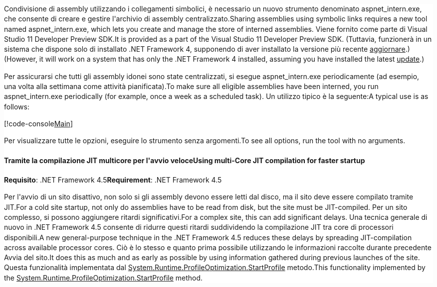 <span data-ttu-id="7e496-348">Condivisione di assembly utilizzando i collegamenti simbolici, è necessario un nuovo strumento denominato aspnet\_intern.exe, che consente di creare e gestire l'archivio di assembly centralizzato.</span><span class="sxs-lookup"><span data-stu-id="7e496-348">Sharing assemblies using symbolic links requires a new tool named aspnet\_intern.exe, which lets you create and manage the store of interned assemblies.</span></span> <span data-ttu-id="7e496-349">Viene fornito come parte di Visual Studio 11 Developer Preview SDK.</span><span class="sxs-lookup"><span data-stu-id="7e496-349">It is provided as a part of the Visual Studio 11 Developer Preview SDK.</span></span> <span data-ttu-id="7e496-350">(Tuttavia, funzionerà in un sistema che dispone solo di installato .NET Framework 4, supponendo di aver installato la versione più recente [aggiornare](https://support.microsoft.com/kb/2468871).)</span><span class="sxs-lookup"><span data-stu-id="7e496-350">(However, it will work on a system that has only the .NET Framework 4 installed, assuming you have installed the latest [update](https://support.microsoft.com/kb/2468871).)</span></span>

<span data-ttu-id="7e496-351">Per assicurarsi che tutti gli assembly idonei sono state centralizzati, si esegue aspnet\_intern.exe periodicamente (ad esempio, una volta alla settimana come attività pianificata).</span><span class="sxs-lookup"><span data-stu-id="7e496-351">To make sure all eligible assemblies have been interned, you run aspnet\_intern.exe periodically (for example, once a week as a scheduled task).</span></span> <span data-ttu-id="7e496-352">Un utilizzo tipico è la seguente:</span><span class="sxs-lookup"><span data-stu-id="7e496-352">A typical use is as follows:</span></span>

[!code-console[Main](whats-new-in-aspnet-45-and-visual-studio-2012/samples/sample14.cmd)]

<span data-ttu-id="7e496-353">Per visualizzare tutte le opzioni, eseguire lo strumento senza argomenti.</span><span class="sxs-lookup"><span data-stu-id="7e496-353">To see all options, run the tool with no arguments.</span></span>

<a id="_Toc_perf_4"></a>
#### <a name="using-multi-core-jit-compilation-for-faster-startup"></a><span data-ttu-id="7e496-354">Tramite la compilazione JIT multicore per l'avvio veloce</span><span class="sxs-lookup"><span data-stu-id="7e496-354">Using multi-Core JIT compilation for faster startup</span></span>

<span data-ttu-id="7e496-355">**Requisito**: .NET Framework 4.5</span><span class="sxs-lookup"><span data-stu-id="7e496-355">**Requirement**: .NET Framework 4.5</span></span>

<span data-ttu-id="7e496-356">Per l'avvio di un sito disattivo, non solo si gli assembly devono essere letti dal disco, ma il sito deve essere compilato tramite JIT.</span><span class="sxs-lookup"><span data-stu-id="7e496-356">For a cold site startup, not only do assemblies have to be read from disk, but the site must be JIT-compiled.</span></span> <span data-ttu-id="7e496-357">Per un sito complesso, si possono aggiungere ritardi significativi.</span><span class="sxs-lookup"><span data-stu-id="7e496-357">For a complex site, this can add significant delays.</span></span> <span data-ttu-id="7e496-358">Una tecnica generale di nuovo in .NET Framework 4.5 consente di ridurre questi ritardi suddividendo la compilazione JIT tra core di processori disponibili.</span><span class="sxs-lookup"><span data-stu-id="7e496-358">A new general-purpose technique in the .NET Framework 4.5 reduces these delays by spreading JIT-compilation across available processor cores.</span></span> <span data-ttu-id="7e496-359">Ciò è lo stesso e quanto prima possibile utilizzando le informazioni raccolte durante precedente Avvia del sito.</span><span class="sxs-lookup"><span data-stu-id="7e496-359">It does this as much and as early as possible by using information gathered during previous launches of the site.</span></span> <span data-ttu-id="7e496-360">Questa funzionalità implementata dal [System.Runtime.ProfileOptimization.StartProfile](https://msdn.microsoft.com/en-us/library/system.runtime.profileoptimization.startprofile(VS.110).aspx) metodo.</span><span class="sxs-lookup"><span data-stu-id="7e496-360">This functionality implemented by the [System.Runtime.ProfileOptimization.StartProfile](https://msdn.microsoft.com/en-us/library/system.runtime.profileoptimization.startprofile(VS.110).aspx) method.</span></span>
